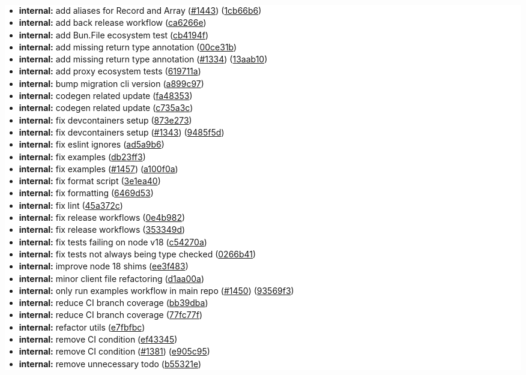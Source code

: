 * **internal:** add aliases for Record and Array ([#1443](https://github.com/openai/openai-node/issues/1443)) ([1cb66b6](https://github.com/openai/openai-node/commit/1cb66b6ccbcecaa6e48b90d37d8cac4840bb69a4))
* **internal:** add back release workflow ([ca6266e](https://github.com/openai/openai-node/commit/ca6266eea5229056a3bc2b5e4225b9ea9eaa459e))
* **internal:** add Bun.File ecosystem test ([cb4194f](https://github.com/openai/openai-node/commit/cb4194f08a2dcb4fc4231bf1b74ed5d6e0aca435))
* **internal:** add missing return type annotation ([00ce31b](https://github.com/openai/openai-node/commit/00ce31bb6248002b0e575db2dfdd5c4bbbbcb37d))
* **internal:** add missing return type annotation ([#1334](https://github.com/openai/openai-node/issues/1334)) ([13aab10](https://github.com/openai/openai-node/commit/13aab101588c2eee1250d7c50b2abfeca1c5fa3d))
* **internal:** add proxy ecosystem tests ([619711a](https://github.com/openai/openai-node/commit/619711ae0da5243c64c266d615703279f7651f58))
* **internal:** bump migration cli version ([a899c97](https://github.com/openai/openai-node/commit/a899c9748de17ef468a03a97b9ed82124189ff4c))
* **internal:** codegen related update ([fa48353](https://github.com/openai/openai-node/commit/fa48353ffd03bfa2fb81ee16a9fb5fae0b0073c1))
* **internal:** codegen related update ([c735a3c](https://github.com/openai/openai-node/commit/c735a3c24ac8255df50f89c519fb7dfc617db045))
* **internal:** fix devcontainers setup ([873e273](https://github.com/openai/openai-node/commit/873e273b8c4e4e7f45feec466896b7e5ce0d8577))
* **internal:** fix devcontainers setup ([#1343](https://github.com/openai/openai-node/issues/1343)) ([9485f5d](https://github.com/openai/openai-node/commit/9485f5d4d6718bff7f579223c9aa528898451533))
* **internal:** fix eslint ignores ([ad5a9b6](https://github.com/openai/openai-node/commit/ad5a9b6f07002df70764f1b9e5d6cd675eba87ea))
* **internal:** fix examples ([db23ff3](https://github.com/openai/openai-node/commit/db23ff3a179229557de07eefcda879492435b572))
* **internal:** fix examples ([#1457](https://github.com/openai/openai-node/issues/1457)) ([a100f0a](https://github.com/openai/openai-node/commit/a100f0a0e1d336f8a78c8bbd9e3703cda3f0c5d8))
* **internal:** fix format script ([3e1ea40](https://github.com/openai/openai-node/commit/3e1ea4063327ac34f4f46536600a8923f96dbbb0))
* **internal:** fix formatting ([6469d53](https://github.com/openai/openai-node/commit/6469d5323b653f19e90a7470d81c914c640c6f8b))
* **internal:** fix lint ([45a372c](https://github.com/openai/openai-node/commit/45a372ca0436f2f79c2387665b1c1bc04fd3bfed))
* **internal:** fix release workflows ([0e4b982](https://github.com/openai/openai-node/commit/0e4b98261e412417dd0f6d1c799ef77398bfb7c0))
* **internal:** fix release workflows ([353349d](https://github.com/openai/openai-node/commit/353349de9ee10d32d3243cb5c60a8ae982c49d37))
* **internal:** fix tests failing on node v18 ([c54270a](https://github.com/openai/openai-node/commit/c54270a58ada1d0d7878ce80c7c2093a56fed158))
* **internal:** fix tests not always being type checked ([0266b41](https://github.com/openai/openai-node/commit/0266b41efa311205f0fc51b6dc6d29ab003254a6))
* **internal:** improve node 18 shims ([ee3f483](https://github.com/openai/openai-node/commit/ee3f48333a1d73a096f3417b2701fd722e4fbc68))
* **internal:** minor client file refactoring ([d1aa00a](https://github.com/openai/openai-node/commit/d1aa00afc760f73624a8a109600c03deba40e72b))
* **internal:** only run examples workflow in main repo ([#1450](https://github.com/openai/openai-node/issues/1450)) ([93569f3](https://github.com/openai/openai-node/commit/93569f39799512604db439af20f0ef0ad3dae295))
* **internal:** reduce CI branch coverage ([bb39dba](https://github.com/openai/openai-node/commit/bb39dbae2830f64ede70f0ae1cea2935d1720911))
* **internal:** reduce CI branch coverage ([77fc77f](https://github.com/openai/openai-node/commit/77fc77f7d05d03eafe6c8f002044c60c4bab3c64))
* **internal:** refactor utils ([e7fbfbc](https://github.com/openai/openai-node/commit/e7fbfbce41c00aaa7d3b75a4bf001c7562b5b722))
* **internal:** remove CI condition ([ef43345](https://github.com/openai/openai-node/commit/ef43345f0828a5313b595ed1715094d110f2f44e))
* **internal:** remove CI condition ([#1381](https://github.com/openai/openai-node/issues/1381)) ([e905c95](https://github.com/openai/openai-node/commit/e905c95a27213ee65210b061ead4c982de01648b))
* **internal:** remove unnecessary todo ([b55321e](https://github.com/openai/openai-node/commit/b55321e2d0713d41b4050e8ccf0ac4eefb45be3a))